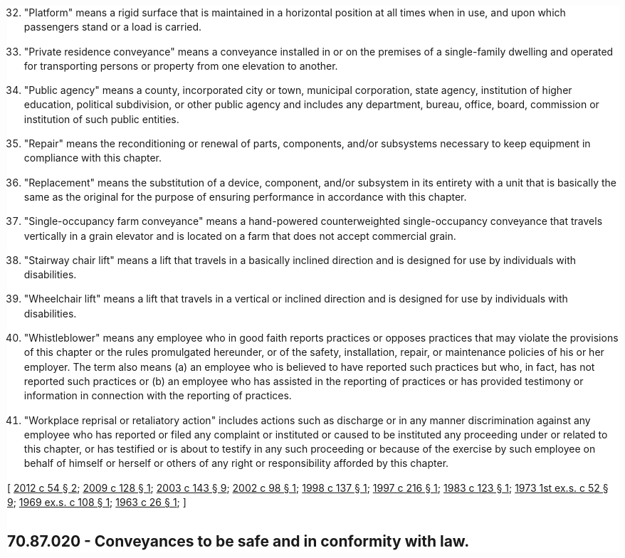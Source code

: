 32. "Platform" means a rigid surface that is maintained in a horizontal position at all times when in use, and upon which passengers stand or a load is carried.

33. "Private residence conveyance" means a conveyance installed in or on the premises of a single-family dwelling and operated for transporting persons or property from one elevation to another.

34. "Public agency" means a county, incorporated city or town, municipal corporation, state agency, institution of higher education, political subdivision, or other public agency and includes any department, bureau, office, board, commission or institution of such public entities.

35. "Repair" means the reconditioning or renewal of parts, components, and/or subsystems necessary to keep equipment in compliance with this chapter.

36. "Replacement" means the substitution of a device, component, and/or subsystem in its entirety with a unit that is basically the same as the original for the purpose of ensuring performance in accordance with this chapter.

37. "Single-occupancy farm conveyance" means a hand-powered counterweighted single-occupancy conveyance that travels vertically in a grain elevator and is located on a farm that does not accept commercial grain.

38. "Stairway chair lift" means a lift that travels in a basically inclined direction and is designed for use by individuals with disabilities.

39. "Wheelchair lift" means a lift that travels in a vertical or inclined direction and is designed for use by individuals with disabilities.

40. "Whistleblower" means any employee who in good faith reports practices or opposes practices that may violate the provisions of this chapter or the rules promulgated hereunder, or of the safety, installation, repair, or maintenance policies of his or her employer. The term also means (a) an employee who is believed to have reported such practices but who, in fact, has not reported such practices or (b) an employee who has assisted in the reporting of practices or has provided testimony or information in connection with the reporting of practices.

41. "Workplace reprisal or retaliatory action" includes actions such as discharge or in any manner discrimination against any employee who has reported or filed any complaint or instituted or caused to be instituted any proceeding under or related to this chapter, or has testified or is about to testify in any such proceeding or because of the exercise by such employee on behalf of himself or herself or others of any right or responsibility afforded by this chapter.

\[ [2012 c 54 § 2](https://lawfilesext.leg.wa.gov/biennium/2011-12/Pdf/Bills/Session%20Laws/Senate/5412-S.SL.pdf?cite=2012%20c%2054%20§%202); [2009 c 128 § 1](https://lawfilesext.leg.wa.gov/biennium/2009-10/Pdf/Bills/Session%20Laws/Senate/5793-S.SL.pdf?cite=2009%20c%20128%20§%201); [2003 c 143 § 9](https://lawfilesext.leg.wa.gov/biennium/2003-04/Pdf/Bills/Session%20Laws/Senate/5942-S.SL.pdf?cite=2003%20c%20143%20§%209); [2002 c 98 § 1](https://lawfilesext.leg.wa.gov/biennium/2001-02/Pdf/Bills/Session%20Laws/House/2629-S.SL.pdf?cite=2002%20c%2098%20§%201); [1998 c 137 § 1](https://lawfilesext.leg.wa.gov/biennium/1997-98/Pdf/Bills/Session%20Laws/House/2313-S.SL.pdf?cite=1998%20c%20137%20§%201); [1997 c 216 § 1](https://lawfilesext.leg.wa.gov/biennium/1997-98/Pdf/Bills/Session%20Laws/House/1828.SL.pdf?cite=1997%20c%20216%20§%201); [1983 c 123 § 1](https://leg.wa.gov/CodeReviser/documents/sessionlaw/1983c123.pdf?cite=1983%20c%20123%20§%201); [1973 1st ex.s. c 52 § 9](https://leg.wa.gov/CodeReviser/documents/sessionlaw/1973ex1c52.pdf?cite=1973%201st%20ex.s.%20c%2052%20§%209); [1969 ex.s. c 108 § 1](https://leg.wa.gov/CodeReviser/documents/sessionlaw/1969ex1c108.pdf?cite=1969%20ex.s.%20c%20108%20§%201); [1963 c 26 § 1](https://leg.wa.gov/CodeReviser/documents/sessionlaw/1963c26.pdf?cite=1963%20c%2026%20§%201); \]

## 70.87.020 - Conveyances to be safe and in conformity with law.